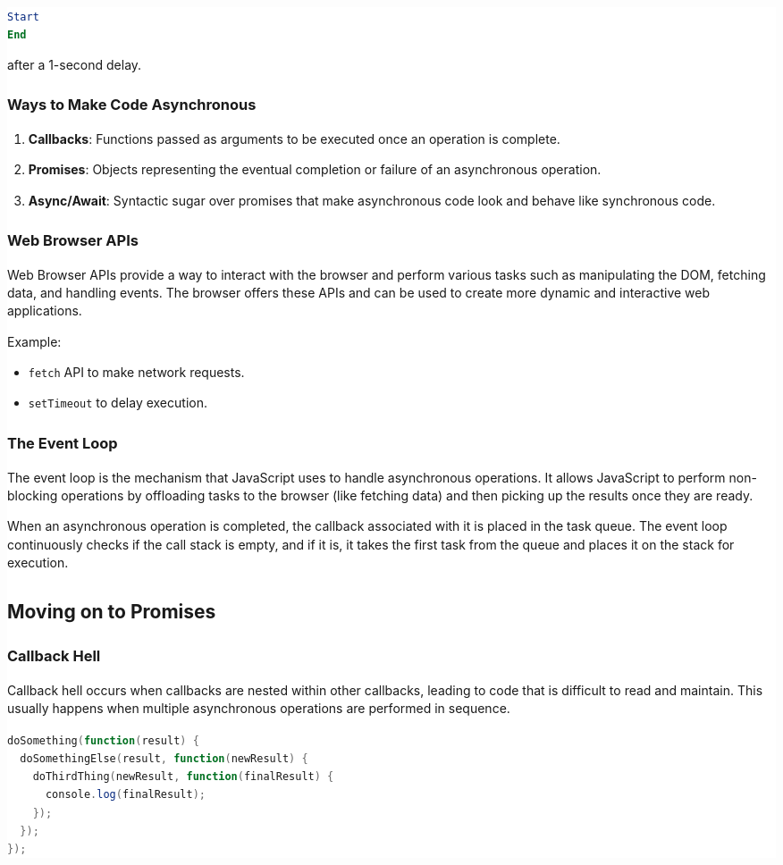 ```powershell
Start
End
```

after a 1-second delay.

### Ways to Make Code Asynchronous

1. **Callbacks**: Functions passed as arguments to be executed once an operation is complete.
    
2. **Promises**: Objects representing the eventual completion or failure of an asynchronous operation.
    
3. **Async/Await**: Syntactic sugar over promises that make asynchronous code look and behave like synchronous code.
    

### Web Browser APIs

Web Browser APIs provide a way to interact with the browser and perform various tasks such as manipulating the DOM, fetching data, and handling events. The browser offers these APIs and can be used to create more dynamic and interactive web applications.

Example:

* `fetch` API to make network requests.
    
* `setTimeout` to delay execution.
    

### The Event Loop

The event loop is the mechanism that JavaScript uses to handle asynchronous operations. It allows JavaScript to perform non-blocking operations by offloading tasks to the browser (like fetching data) and then picking up the results once they are ready.

When an asynchronous operation is completed, the callback associated with it is placed in the task queue. The event loop continuously checks if the call stack is empty, and if it is, it takes the first task from the queue and places it on the stack for execution.

## Moving on to Promises

### Callback Hell

Callback hell occurs when callbacks are nested within other callbacks, leading to code that is difficult to read and maintain. This usually happens when multiple asynchronous operations are performed in sequence.

```powershell
doSomething(function(result) {
  doSomethingElse(result, function(newResult) {
    doThirdThing(newResult, function(finalResult) {
      console.log(finalResult);
    });
  });
});
```
